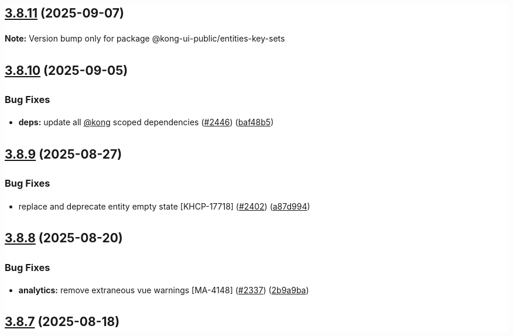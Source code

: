 



## [3.8.11](https://github.com/Kong/public-ui-components/compare/@kong-ui-public/entities-key-sets@3.8.10...@kong-ui-public/entities-key-sets@3.8.11) (2025-09-07)

**Note:** Version bump only for package @kong-ui-public/entities-key-sets





## [3.8.10](https://github.com/Kong/public-ui-components/compare/@kong-ui-public/entities-key-sets@3.8.9...@kong-ui-public/entities-key-sets@3.8.10) (2025-09-05)


### Bug Fixes

* **deps:** update all [@kong](https://github.com/kong) scoped dependencies ([#2446](https://github.com/Kong/public-ui-components/issues/2446)) ([baf48b5](https://github.com/Kong/public-ui-components/commit/baf48b551d4a0f4152781d9cd6907bee4969c963))





## [3.8.9](https://github.com/Kong/public-ui-components/compare/@kong-ui-public/entities-key-sets@3.8.8...@kong-ui-public/entities-key-sets@3.8.9) (2025-08-27)


### Bug Fixes

* replace and deprecate entity empty state [KHCP-17718] ([#2402](https://github.com/Kong/public-ui-components/issues/2402)) ([a87d994](https://github.com/Kong/public-ui-components/commit/a87d9947b5a088ed2919759dd53d754bc404c02a))





## [3.8.8](https://github.com/Kong/public-ui-components/compare/@kong-ui-public/entities-key-sets@3.8.7...@kong-ui-public/entities-key-sets@3.8.8) (2025-08-20)


### Bug Fixes

* **analytics:** remove extraneous vue warnings [MA-4148] ([#2337](https://github.com/Kong/public-ui-components/issues/2337)) ([2b9a9ba](https://github.com/Kong/public-ui-components/commit/2b9a9ba8a6427ac617795f811a9f5351947ce64c))





## [3.8.7](https://github.com/Kong/public-ui-components/compare/@kong-ui-public/entities-key-sets@3.8.6...@kong-ui-public/entities-key-sets@3.8.7) (2025-08-18)

